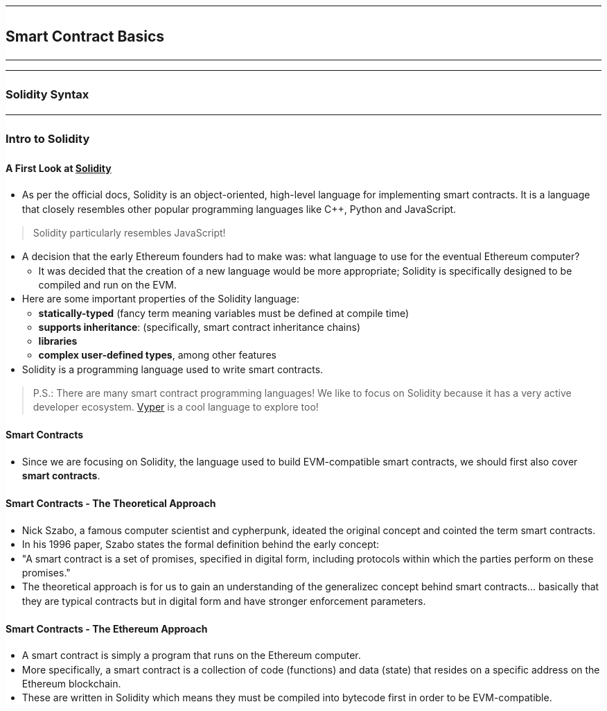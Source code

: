 
---
## Smart Contract Basics
---

---
### Solidity Syntax
---

### Intro to Solidity
#### A First Look at [Solidity](https://docs.soliditylang.org/en/v0.8.11/)
- As per the official docs, Solidity is an object-oriented, high-level language for implementing smart contracts. It is a language that closely resembles other popular programming languages like C++, Python and JavaScript.
> Solidity particularly resembles JavaScript!
- A decision that the early Ethereum founders had to make was: what language to use for the eventual Ethereum computer?
    - It was decided that the creation of a new language would be more appropriate; Solidity is specifically designed to be compiled and run on the EVM.
- Here are some important properties of the Solidity language:
    - **statically-typed** (fancy term meaning variables must be defined at compile time)
    - **supports inheritance**: (specifically, smart contract inheritance chains)
    - **libraries**
    - **complex user-defined types**, among other features
- Solidity is a programming language used to write smart contracts.
> P.S.: There are many smart contract programming languages! We like to focus on Solidity because it has a very active developer ecosystem. [Vyper](https://vyper.readthedocs.io/en/stable/) is a cool language to explore too!

#### Smart Contracts
- Since we are focusing on Solidity, the language used to build EVM-compatible smart contracts, we should first also cover **smart contracts**.

#### Smart Contracts - The Theoretical Approach
- Nick Szabo, a famous computer scientist and cypherpunk, ideated the original concept and cointed the term smart contracts.
- In his 1996 paper, Szabo states the formal definition behind the early concept:
- "A smart contract is a set of promises, specified in digital form, including protocols within which the parties perform on these promises."
- The theoretical approach is for us to gain an understanding of the generalizec concept behind smart contracts... basically that they are typical contracts but in digital form and have stronger enforcement parameters.

#### Smart Contracts - The Ethereum Approach
- A smart contract is simply a program that runs on the Ethereum computer.
- More specifically, a smart contract is a collection of code (functions) and data (state) that resides on a specific address on the Ethereum blockchain.
- These are written in Solidity which means they must be compiled into bytecode first in order to be EVM-compatible.
